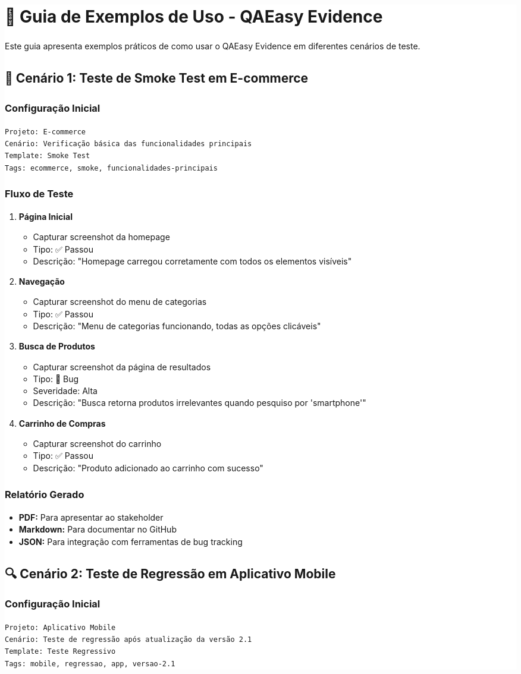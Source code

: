 # 📖 Guia de Exemplos de Uso - QAEasy Evidence

Este guia apresenta exemplos práticos de como usar o QAEasy Evidence em diferentes cenários de teste.

## 🚀 Cenário 1: Teste de Smoke Test em E-commerce

### Configuração Inicial
```
Projeto: E-commerce
Cenário: Verificação básica das funcionalidades principais
Template: Smoke Test
Tags: ecommerce, smoke, funcionalidades-principais
```

### Fluxo de Teste
1. **Página Inicial**
   - Capturar screenshot da homepage
   - Tipo: ✅ Passou
   - Descrição: "Homepage carregou corretamente com todos os elementos visíveis"

2. **Navegação**
   - Capturar screenshot do menu de categorias
   - Tipo: ✅ Passou
   - Descrição: "Menu de categorias funcionando, todas as opções clicáveis"

3. **Busca de Produtos**
   - Capturar screenshot da página de resultados
   - Tipo: 🔴 Bug
   - Severidade: Alta
   - Descrição: "Busca retorna produtos irrelevantes quando pesquiso por 'smartphone'"

4. **Carrinho de Compras**
   - Capturar screenshot do carrinho
   - Tipo: ✅ Passou
   - Descrição: "Produto adicionado ao carrinho com sucesso"

### Relatório Gerado
- **PDF:** Para apresentar ao stakeholder
- **Markdown:** Para documentar no GitHub
- **JSON:** Para integração com ferramentas de bug tracking

## 🔍 Cenário 2: Teste de Regressão em Aplicativo Mobile

### Configuração Inicial
```
Projeto: Aplicativo Mobile
Cenário: Teste de regressão após atualização da versão 2.1
Template: Teste Regressivo
Tags: mobile, regressao, app, versao-2.1
```
